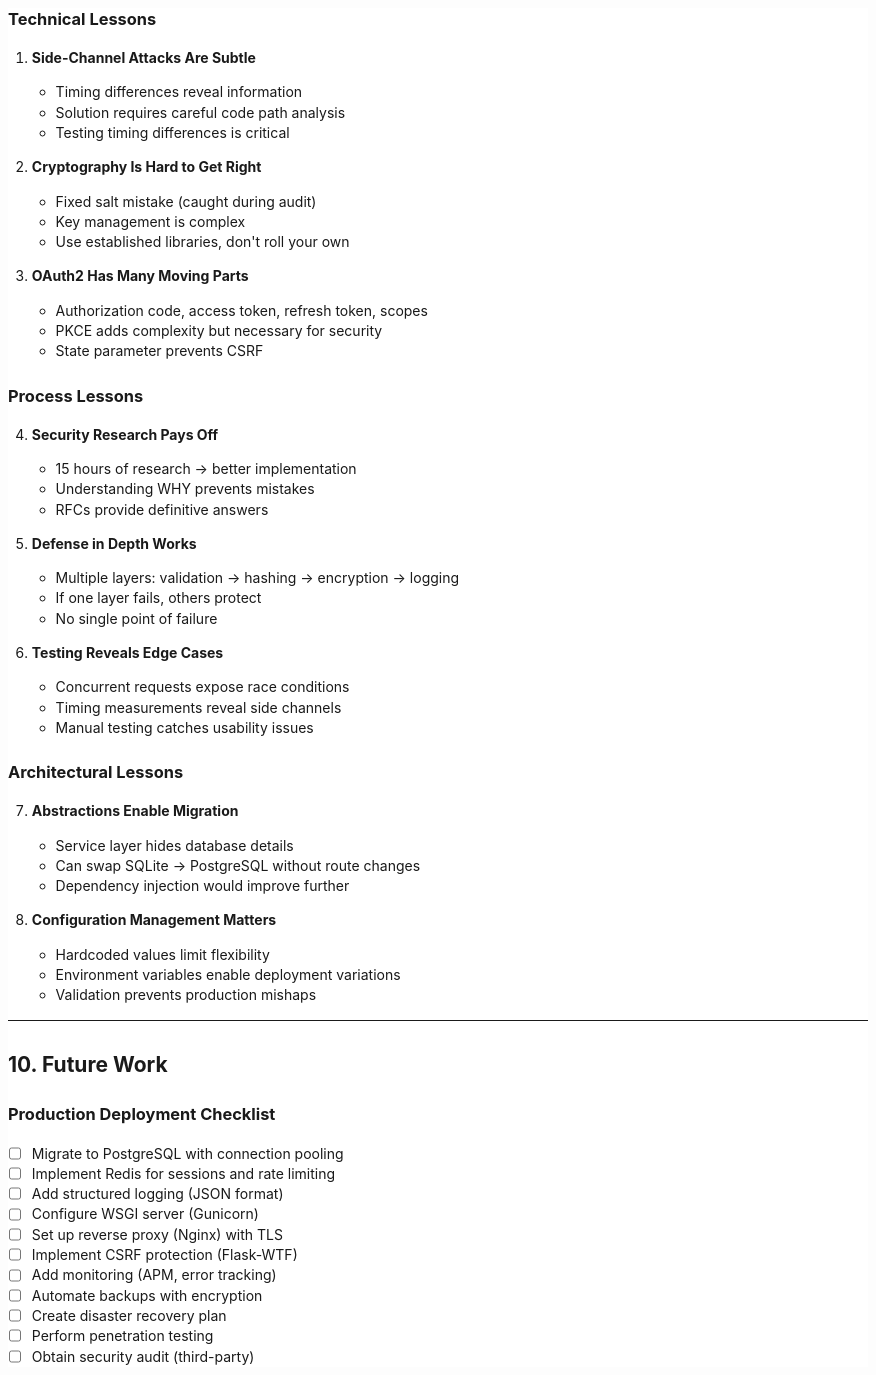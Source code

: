 ### Technical Lessons

1. **Side-Channel Attacks Are Subtle**
   - Timing differences reveal information
   - Solution requires careful code path analysis
   - Testing timing differences is critical

2. **Cryptography Is Hard to Get Right**
   - Fixed salt mistake (caught during audit)
   - Key management is complex
   - Use established libraries, don't roll your own

3. **OAuth2 Has Many Moving Parts**
   - Authorization code, access token, refresh token, scopes
   - PKCE adds complexity but necessary for security
   - State parameter prevents CSRF

### Process Lessons

4. **Security Research Pays Off**
   - 15 hours of research → better implementation
   - Understanding WHY prevents mistakes
   - RFCs provide definitive answers

5. **Defense in Depth Works**
   - Multiple layers: validation → hashing → encryption → logging
   - If one layer fails, others protect
   - No single point of failure

6. **Testing Reveals Edge Cases**
   - Concurrent requests expose race conditions
   - Timing measurements reveal side channels
   - Manual testing catches usability issues

### Architectural Lessons

7. **Abstractions Enable Migration**
   - Service layer hides database details
   - Can swap SQLite → PostgreSQL without route changes
   - Dependency injection would improve further

8. **Configuration Management Matters**
   - Hardcoded values limit flexibility
   - Environment variables enable deployment variations
   - Validation prevents production mishaps

---

## 10. Future Work

### Production Deployment Checklist

- [ ] Migrate to PostgreSQL with connection pooling
- [ ] Implement Redis for sessions and rate limiting
- [ ] Add structured logging (JSON format)
- [ ] Configure WSGI server (Gunicorn)
- [ ] Set up reverse proxy (Nginx) with TLS
- [ ] Implement CSRF protection (Flask-WTF)
- [ ] Add monitoring (APM, error tracking)
- [ ] Automate backups with encryption
- [ ] Create disaster recovery plan
- [ ] Perform penetration testing
- [ ] Obtain security audit (third-party)
